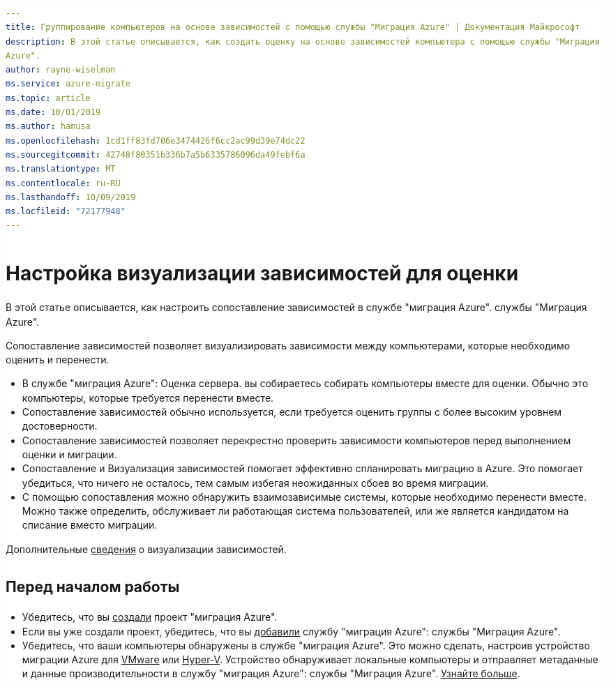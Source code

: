 ```yaml
---
title: Группирование компьютеров на основе зависимостей с помощью службы "Миграция Azure" | Документация Майкрософт
description: В этой статье описывается, как создать оценку на основе зависимостей компьютера с помощью службы "Миграция Azure".
author: rayne-wiselman
ms.service: azure-migrate
ms.topic: article
ms.date: 10/01/2019
ms.author: hamusa
ms.openlocfilehash: 1cd1ff83fd706e3474426f6cc2ac99d39e74dc22
ms.sourcegitcommit: 42748f80351b336b7a5b6335786096da49febf6a
ms.translationtype: MT
ms.contentlocale: ru-RU
ms.lasthandoff: 10/09/2019
ms.locfileid: "72177948"
---
```

# <a name="set-up-dependency-visualization-for-assessment"></a>Настройка визуализации зависимостей для оценки

В этой статье описывается, как настроить сопоставление зависимостей в службе "миграция Azure". службы "Миграция Azure".

Сопоставление зависимостей позволяет визуализировать зависимости между компьютерами, которые необходимо оценить и перенести.

- В службе "миграция Azure": Оценка сервера. вы собираетесь собирать компьютеры вместе для оценки. Обычно это компьютеры, которые требуется перенести вместе.
- Сопоставление зависимостей обычно используется, если требуется оценить группы с более высоким уровнем достоверности.
- Сопоставление зависимостей позволяет перекрестно проверить зависимости компьютеров перед выполнением оценки и миграции.
- Сопоставление и Визуализация зависимостей помогает эффективно спланировать миграцию в Azure. Это помогает убедиться, что ничего не осталось, тем самым избегая неожиданных сбоев во время миграции.
- С помощью сопоставления можно обнаружить взаимозависимые системы, которые необходимо перенести вместе. Можно также определить, обслуживает ли работающая система пользователей, или же является кандидатом на списание вместо миграции.

Дополнительные [сведения](concepts-dependency-visualization.md#how-does-it-work) о визуализации зависимостей.

## <a name="before-you-start"></a>Перед началом работы

- Убедитесь, что вы [создали](how-to-add-tool-first-time.md) проект "миграция Azure".
- Если вы уже создали проект, убедитесь, что вы [добавили](how-to-assess.md) службу "миграция Azure": службы "Миграция Azure".
- Убедитесь, что ваши компьютеры обнаружены в службе "миграция Azure". Это можно сделать, настроив устройство миграции Azure для [VMware](how-to-set-up-appliance-vmware.md) или [Hyper-V](how-to-set-up-appliance-hyper-v.md). Устройство обнаруживает локальные компьютеры и отправляет метаданные и данные производительности в службу "миграция Azure": службы "Миграция Azure". [Узнайте больше](migrate-appliance.md).
